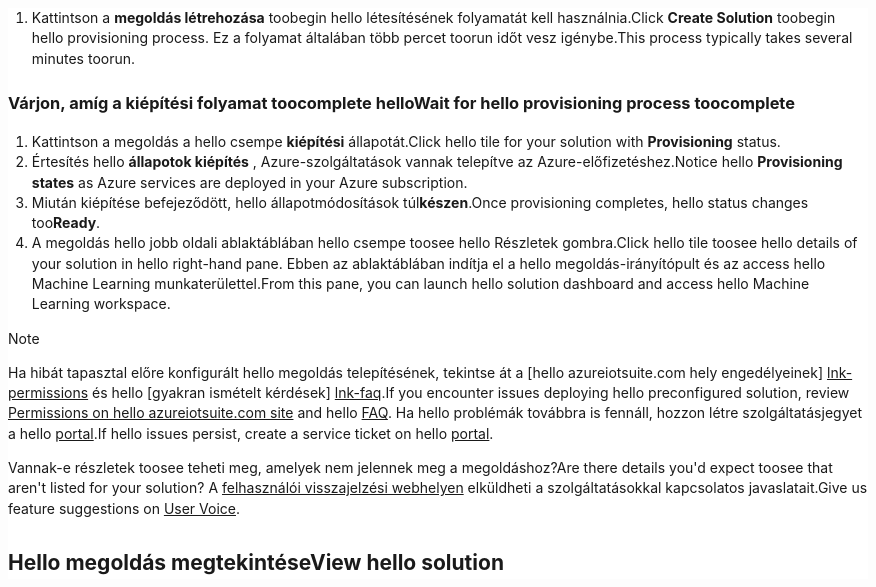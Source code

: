 1. <span data-ttu-id="e9afd-151">Kattintson a **megoldás létrehozása** toobegin hello létesítésének folyamatát kell használnia.</span><span class="sxs-lookup"><span data-stu-id="e9afd-151">Click **Create Solution** toobegin hello provisioning process.</span></span> <span data-ttu-id="e9afd-152">Ez a folyamat általában több percet toorun időt vesz igénybe.</span><span class="sxs-lookup"><span data-stu-id="e9afd-152">This process typically takes several minutes toorun.</span></span>

### <a name="wait-for-hello-provisioning-process-toocomplete"></a><span data-ttu-id="e9afd-153">Várjon, amíg a kiépítési folyamat toocomplete hello</span><span class="sxs-lookup"><span data-stu-id="e9afd-153">Wait for hello provisioning process toocomplete</span></span>

1. <span data-ttu-id="e9afd-154">Kattintson a megoldás a hello csempe **kiépítési** állapotát.</span><span class="sxs-lookup"><span data-stu-id="e9afd-154">Click hello tile for your solution with **Provisioning** status.</span></span>
1. <span data-ttu-id="e9afd-155">Értesítés hello **állapotok kiépítés** , Azure-szolgáltatások vannak telepítve az Azure-előfizetéshez.</span><span class="sxs-lookup"><span data-stu-id="e9afd-155">Notice hello **Provisioning states** as Azure services are deployed in your Azure subscription.</span></span>
1. <span data-ttu-id="e9afd-156">Miután kiépítése befejeződött, hello állapotmódosítások túl**készen**.</span><span class="sxs-lookup"><span data-stu-id="e9afd-156">Once provisioning completes, hello status changes too**Ready**.</span></span>
1. <span data-ttu-id="e9afd-157">A megoldás hello jobb oldali ablaktáblában hello csempe toosee hello Részletek gombra.</span><span class="sxs-lookup"><span data-stu-id="e9afd-157">Click hello tile toosee hello details of your solution in hello right-hand pane.</span></span> <span data-ttu-id="e9afd-158">Ebben az ablaktáblában indítja el a hello megoldás-irányítópult és az access hello Machine Learning munkaterülettel.</span><span class="sxs-lookup"><span data-stu-id="e9afd-158">From this pane, you can launch hello solution dashboard and access hello Machine Learning workspace.</span></span>

> [!NOTE]
> <span data-ttu-id="e9afd-159">Ha hibát tapasztal előre konfigurált hello megoldás telepítésének, tekintse át a [hello azureiotsuite.com hely engedélyeinek] [ lnk-permissions] és hello [gyakran ismételt kérdések] [ lnk-faq].</span><span class="sxs-lookup"><span data-stu-id="e9afd-159">If you encounter issues deploying hello preconfigured solution, review [Permissions on hello azureiotsuite.com site][lnk-permissions] and hello [FAQ][lnk-faq].</span></span> <span data-ttu-id="e9afd-160">Ha hello problémák továbbra is fennáll, hozzon létre szolgáltatásjegyet a hello [portal][lnk-portal].</span><span class="sxs-lookup"><span data-stu-id="e9afd-160">If hello issues persist, create a service ticket on hello [portal][lnk-portal].</span></span>

<span data-ttu-id="e9afd-161">Vannak-e részletek toosee teheti meg, amelyek nem jelennek meg a megoldáshoz?</span><span class="sxs-lookup"><span data-stu-id="e9afd-161">Are there details you'd expect toosee that aren't listed for your solution?</span></span> <span data-ttu-id="e9afd-162">A [felhasználói visszajelzési webhelyen](https://feedback.azure.com/forums/321918-azure-iot) elküldheti a szolgáltatásokkal kapcsolatos javaslatait.</span><span class="sxs-lookup"><span data-stu-id="e9afd-162">Give us feature suggestions on [User Voice](https://feedback.azure.com/forums/321918-azure-iot).</span></span>

## <a name="view-hello-solution"></a><span data-ttu-id="e9afd-163">Hello megoldás megtekintése</span><span class="sxs-lookup"><span data-stu-id="e9afd-163">View hello solution</span></span>


[img-resource-group]: media/iot-suite-predictive-overview/resource-group.png
[img-simulation-stopped]: media/iot-suite-predictive-overview/simulation-stopped.png
[img-simulation-running]: media/iot-suite-predictive-overview/simulation-running.png
[img-simulation-warning]: media/iot-suite-predictive-overview/simulation-warning.png
[img-machine-learning]: media/iot-suite-predictive-overview/machine-learning.png
[lnk-powerbi]: https://www.github.com/Microsoft/PowerBI-visuals
[lnk-predictive-walkthrough]: iot-suite-predictive-walkthrough.md
[lnk_preconfigured_solutions]: iot-suite-what-are-preconfigured-solutions.md
[lnk_iot_suite]: iot-suite-overview.md
[lnk_infographic]: https://www.microsoft.com/server-cloud/predictivemaintenance/Index.html
[lnk_regression_model]: http://gallery.cortanaanalytics.com/Collection/Predictive-Maintenance-Template-3
[lnk_capture_value]: http://download.microsoft.com/download/0/7/D/07D394CE-185D-4B96-AC3C-9B61179F7080/Capture_value_from_the_Internet%20of%20Things_with_Predictive_Maintenance.PDF
[lnk-faq]: iot-suite-faq.md
[lnk-security-groundup]: securing-iot-ground-up.md
[lnk-azureiotsuite]: https://www.azureiotsuite.com/
[lnk_free_trial]: http://azure.microsoft.com/pricing/free-trial/
[lnk-azureiotsuite]: https://www.azureiotsuite.com
[lnk-permissions]: iot-suite-permissions.md
[lnk-portal]: http://portal.azure.com/
[lnk-machine-learning]: https://azure.microsoft.com/services/machine-learning/
